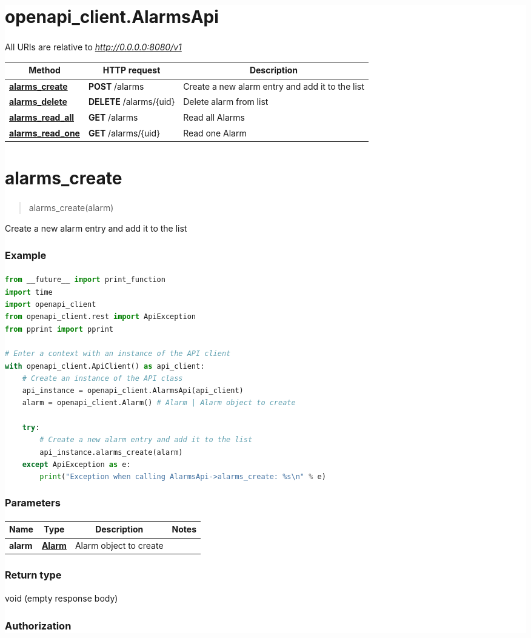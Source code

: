 # openapi_client.AlarmsApi

All URIs are relative to *http://0.0.0.0:8080/v1*

Method | HTTP request | Description
------------- | ------------- | -------------
[**alarms_create**](AlarmsApi.md#alarms_create) | **POST** /alarms | Create a new alarm entry and add it to the list
[**alarms_delete**](AlarmsApi.md#alarms_delete) | **DELETE** /alarms/{uid} | Delete alarm from list
[**alarms_read_all**](AlarmsApi.md#alarms_read_all) | **GET** /alarms | Read all Alarms
[**alarms_read_one**](AlarmsApi.md#alarms_read_one) | **GET** /alarms/{uid} | Read one Alarm


# **alarms_create**
> alarms_create(alarm)

Create a new alarm entry and add it to the list

### Example

```python
from __future__ import print_function
import time
import openapi_client
from openapi_client.rest import ApiException
from pprint import pprint

# Enter a context with an instance of the API client
with openapi_client.ApiClient() as api_client:
    # Create an instance of the API class
    api_instance = openapi_client.AlarmsApi(api_client)
    alarm = openapi_client.Alarm() # Alarm | Alarm object to create

    try:
        # Create a new alarm entry and add it to the list
        api_instance.alarms_create(alarm)
    except ApiException as e:
        print("Exception when calling AlarmsApi->alarms_create: %s\n" % e)
```

### Parameters

Name | Type | Description  | Notes
------------- | ------------- | ------------- | -------------
 **alarm** | [**Alarm**](Alarm.md)| Alarm object to create | 

### Return type

void (empty response body)

### Authorization

